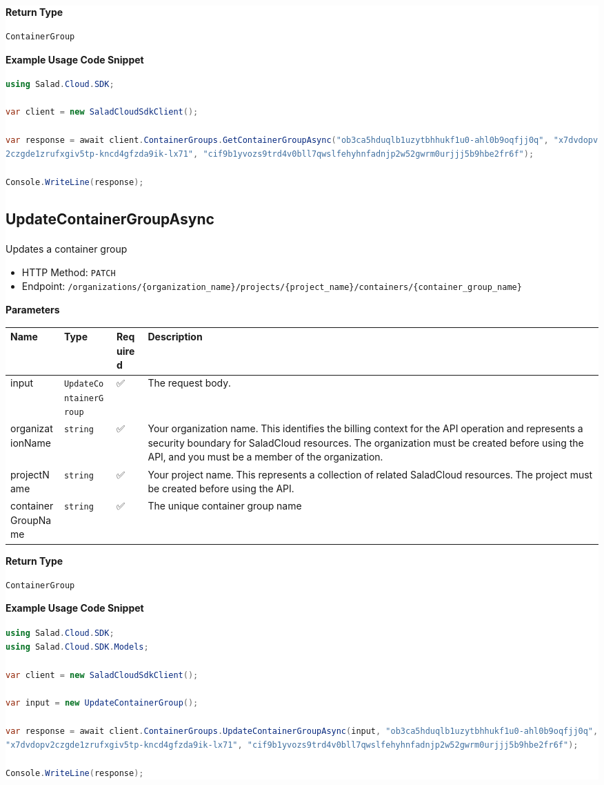 **Return Type**

`ContainerGroup`

**Example Usage Code Snippet**

```csharp
using Salad.Cloud.SDK;

var client = new SaladCloudSdkClient();

var response = await client.ContainerGroups.GetContainerGroupAsync("ob3ca5hduqlb1uzytbhhukf1u0-ahl0b9oqfjj0q", "x7dvdopv2czgde1zrufxgiv5tp-kncd4gfzda9ik-lx71", "cif9b1yvozs9trd4v0bll7qwslfehyhnfadnjp2w52gwrm0urjjj5b9hbe2fr6f");

Console.WriteLine(response);
```

## UpdateContainerGroupAsync

Updates a container group

- HTTP Method: `PATCH`
- Endpoint: `/organizations/{organization_name}/projects/{project_name}/containers/{container_group_name}`

**Parameters**

| Name               | Type                   | Required | Description                                                                                                                                                                                                                                         |
| :----------------- | :--------------------- | :------- | :-------------------------------------------------------------------------------------------------------------------------------------------------------------------------------------------------------------------------------------------------- |
| input              | `UpdateContainerGroup` | ✅       | The request body.                                                                                                                                                                                                                                   |
| organizationName   | `string`               | ✅       | Your organization name. This identifies the billing context for the API operation and represents a security boundary for SaladCloud resources. The organization must be created before using the API, and you must be a member of the organization. |
| projectName        | `string`               | ✅       | Your project name. This represents a collection of related SaladCloud resources. The project must be created before using the API.                                                                                                                  |
| containerGroupName | `string`               | ✅       | The unique container group name                                                                                                                                                                                                                     |

**Return Type**

`ContainerGroup`

**Example Usage Code Snippet**

```csharp
using Salad.Cloud.SDK;
using Salad.Cloud.SDK.Models;

var client = new SaladCloudSdkClient();

var input = new UpdateContainerGroup();

var response = await client.ContainerGroups.UpdateContainerGroupAsync(input, "ob3ca5hduqlb1uzytbhhukf1u0-ahl0b9oqfjj0q", "x7dvdopv2czgde1zrufxgiv5tp-kncd4gfzda9ik-lx71", "cif9b1yvozs9trd4v0bll7qwslfehyhnfadnjp2w52gwrm0urjjj5b9hbe2fr6f");

Console.WriteLine(response);
```
